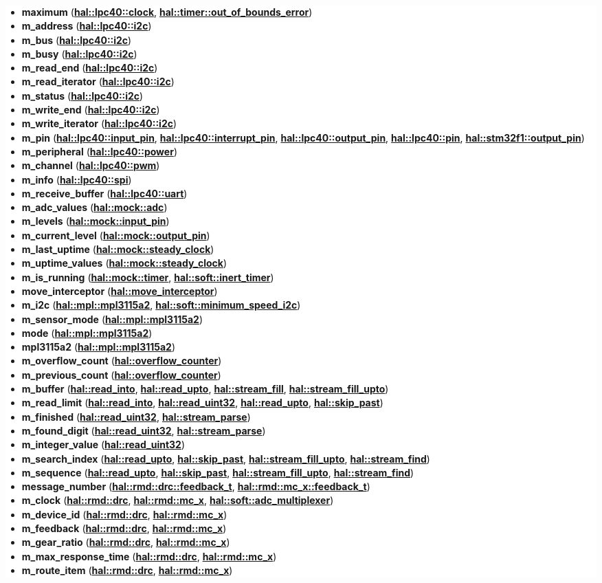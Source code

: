 * **maximum** ([**hal::lpc40::clock**](classhal_1_1lpc40_1_1clock.md), [**hal::timer::out\_of\_bounds\_error**](structhal_1_1timer_1_1out__of__bounds__error.md))
* **m\_address** ([**hal::lpc40::i2c**](classhal_1_1lpc40_1_1i2c.md))
* **m\_bus** ([**hal::lpc40::i2c**](classhal_1_1lpc40_1_1i2c.md))
* **m\_busy** ([**hal::lpc40::i2c**](classhal_1_1lpc40_1_1i2c.md))
* **m\_read\_end** ([**hal::lpc40::i2c**](classhal_1_1lpc40_1_1i2c.md))
* **m\_read\_iterator** ([**hal::lpc40::i2c**](classhal_1_1lpc40_1_1i2c.md))
* **m\_status** ([**hal::lpc40::i2c**](classhal_1_1lpc40_1_1i2c.md))
* **m\_write\_end** ([**hal::lpc40::i2c**](classhal_1_1lpc40_1_1i2c.md))
* **m\_write\_iterator** ([**hal::lpc40::i2c**](classhal_1_1lpc40_1_1i2c.md))
* **m\_pin** ([**hal::lpc40::input\_pin**](classhal_1_1lpc40_1_1input__pin.md), [**hal::lpc40::interrupt\_pin**](classhal_1_1lpc40_1_1interrupt__pin.md), [**hal::lpc40::output\_pin**](classhal_1_1lpc40_1_1output__pin.md), [**hal::lpc40::pin**](classhal_1_1lpc40_1_1pin.md), [**hal::stm32f1::output\_pin**](classhal_1_1stm32f1_1_1output__pin.md))
* **m\_peripheral** ([**hal::lpc40::power**](classhal_1_1lpc40_1_1power.md))
* **m\_channel** ([**hal::lpc40::pwm**](classhal_1_1lpc40_1_1pwm.md))
* **m\_info** ([**hal::lpc40::spi**](classhal_1_1lpc40_1_1spi.md))
* **m\_receive\_buffer** ([**hal::lpc40::uart**](classhal_1_1lpc40_1_1uart.md))
* **m\_adc\_values** ([**hal::mock::adc**](structhal_1_1mock_1_1adc.md))
* **m\_levels** ([**hal::mock::input\_pin**](structhal_1_1mock_1_1input__pin.md))
* **m\_current\_level** ([**hal::mock::output\_pin**](structhal_1_1mock_1_1output__pin.md))
* **m\_last\_uptime** ([**hal::mock::steady\_clock**](structhal_1_1mock_1_1steady__clock.md))
* **m\_uptime\_values** ([**hal::mock::steady\_clock**](structhal_1_1mock_1_1steady__clock.md))
* **m\_is\_running** ([**hal::mock::timer**](structhal_1_1mock_1_1timer.md), [**hal::soft::inert\_timer**](classhal_1_1soft_1_1inert__timer.md))
* **move\_interceptor** ([**hal::move\_interceptor**](classhal_1_1move__interceptor.md))
* **m\_i2c** ([**hal::mpl::mpl3115a2**](classhal_1_1mpl_1_1mpl3115a2.md), [**hal::soft::minimum\_speed\_i2c**](classhal_1_1soft_1_1minimum__speed__i2c.md))
* **m\_sensor\_mode** ([**hal::mpl::mpl3115a2**](classhal_1_1mpl_1_1mpl3115a2.md))
* **mode** ([**hal::mpl::mpl3115a2**](classhal_1_1mpl_1_1mpl3115a2.md))
* **mpl3115a2** ([**hal::mpl::mpl3115a2**](classhal_1_1mpl_1_1mpl3115a2.md))
* **m\_overflow\_count** ([**hal::overflow\_counter**](classhal_1_1overflow__counter.md))
* **m\_previous\_count** ([**hal::overflow\_counter**](classhal_1_1overflow__counter.md))
* **m\_buffer** ([**hal::read\_into**](classhal_1_1read__into.md), [**hal::read\_upto**](classhal_1_1read__upto.md), [**hal::stream\_fill**](classhal_1_1stream__fill.md), [**hal::stream\_fill\_upto**](classhal_1_1stream__fill__upto.md))
* **m\_read\_limit** ([**hal::read\_into**](classhal_1_1read__into.md), [**hal::read\_uint32**](classhal_1_1read__uint32.md), [**hal::read\_upto**](classhal_1_1read__upto.md), [**hal::skip\_past**](classhal_1_1skip__past.md))
* **m\_finished** ([**hal::read\_uint32**](classhal_1_1read__uint32.md), [**hal::stream\_parse**](classhal_1_1stream__parse.md))
* **m\_found\_digit** ([**hal::read\_uint32**](classhal_1_1read__uint32.md), [**hal::stream\_parse**](classhal_1_1stream__parse.md))
* **m\_integer\_value** ([**hal::read\_uint32**](classhal_1_1read__uint32.md))
* **m\_search\_index** ([**hal::read\_upto**](classhal_1_1read__upto.md), [**hal::skip\_past**](classhal_1_1skip__past.md), [**hal::stream\_fill\_upto**](classhal_1_1stream__fill__upto.md), [**hal::stream\_find**](classhal_1_1stream__find.md))
* **m\_sequence** ([**hal::read\_upto**](classhal_1_1read__upto.md), [**hal::skip\_past**](classhal_1_1skip__past.md), [**hal::stream\_fill\_upto**](classhal_1_1stream__fill__upto.md), [**hal::stream\_find**](classhal_1_1stream__find.md))
* **message\_number** ([**hal::rmd::drc::feedback\_t**](structhal_1_1rmd_1_1drc_1_1feedback__t.md), [**hal::rmd::mc\_x::feedback\_t**](structhal_1_1rmd_1_1mc__x_1_1feedback__t.md))
* **m\_clock** ([**hal::rmd::drc**](classhal_1_1rmd_1_1drc.md), [**hal::rmd::mc\_x**](classhal_1_1rmd_1_1mc__x.md), [**hal::soft::adc\_multiplexer**](classhal_1_1soft_1_1adc__multiplexer.md))
* **m\_device\_id** ([**hal::rmd::drc**](classhal_1_1rmd_1_1drc.md), [**hal::rmd::mc\_x**](classhal_1_1rmd_1_1mc__x.md))
* **m\_feedback** ([**hal::rmd::drc**](classhal_1_1rmd_1_1drc.md), [**hal::rmd::mc\_x**](classhal_1_1rmd_1_1mc__x.md))
* **m\_gear\_ratio** ([**hal::rmd::drc**](classhal_1_1rmd_1_1drc.md), [**hal::rmd::mc\_x**](classhal_1_1rmd_1_1mc__x.md))
* **m\_max\_response\_time** ([**hal::rmd::drc**](classhal_1_1rmd_1_1drc.md), [**hal::rmd::mc\_x**](classhal_1_1rmd_1_1mc__x.md))
* **m\_route\_item** ([**hal::rmd::drc**](classhal_1_1rmd_1_1drc.md), [**hal::rmd::mc\_x**](classhal_1_1rmd_1_1mc__x.md))